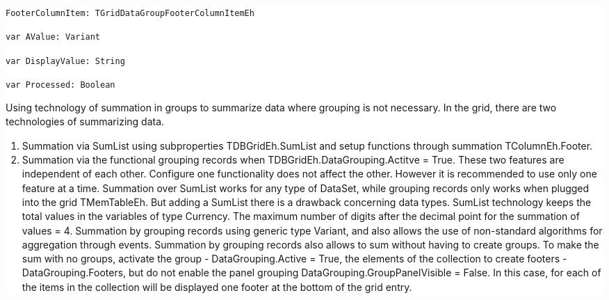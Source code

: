 `FooterColumnItem: TGridDataGroupFooterColumnItemEh`

`var AValue: Variant`

`var DisplayValue: String`

`var Processed: Boolean`
</dd></dl>

		 
Using technology of summation in groups to summarize data where grouping is not necessary.
In the grid, there are two technologies of summarizing data.
1. Summation via SumList using subproperties TDBGridEh.SumList and setup functions through summation TColumnEh.Footer.
2. Summation via the functional grouping records when TDBGridEh.DataGrouping.Actitve = True.
These two features are independent of each other. Configure one functionality does not affect the other. However it is recommended to use only one feature at a time.
Summation over SumList works for any type of DataSet, while grouping records only works when plugged into the grid TMemTableEh. But adding a SumList there is a drawback concerning data types. SumList technology keeps the total values in the variables of type Currency. The maximum number of digits after the decimal point for the summation of values = 4.
Summation by grouping records using generic type Variant, and also allows the use of non-standard algorithms for aggregation through events. 
Summation by grouping records also allows to sum without having to create groups. To make the sum with no groups, activate the group - DataGrouping.Active = True, the elements of the collection to create footers - DataGrouping.Footers, but do not enable the panel grouping DataGrouping.GroupPanelVisible = False. In this case, for each of the items in the collection will be displayed one footer at the bottom of the grid entry. 
